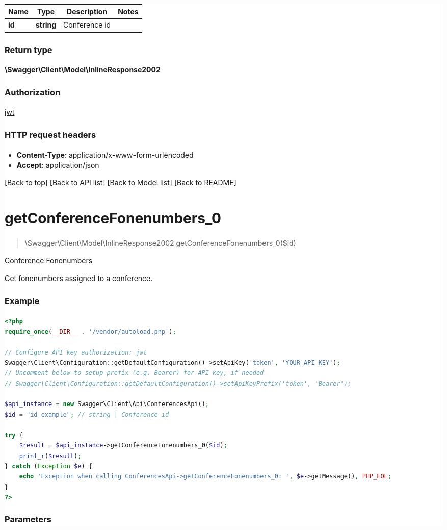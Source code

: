 Name | Type | Description  | Notes
------------- | ------------- | ------------- | -------------
 **id** | **string**| Conference id |

### Return type

[**\Swagger\Client\Model\InlineResponse2002**](../Model/InlineResponse2002.md)

### Authorization

[jwt](../../README.md#jwt)

### HTTP request headers

 - **Content-Type**: application/x-www-form-urlencoded
 - **Accept**: application/json

[[Back to top]](#) [[Back to API list]](../../README.md#documentation-for-api-endpoints) [[Back to Model list]](../../README.md#documentation-for-models) [[Back to README]](../../README.md)

# **getConferenceFonenumbers_0**
> \Swagger\Client\Model\InlineResponse2002 getConferenceFonenumbers_0($id)

Conference Fonenumbers

Get fonenumbers assigned to a conference.

### Example
```php
<?php
require_once(__DIR__ . '/vendor/autoload.php');

// Configure API key authorization: jwt
Swagger\Client\Configuration::getDefaultConfiguration()->setApiKey('token', 'YOUR_API_KEY');
// Uncomment below to setup prefix (e.g. Bearer) for API key, if needed
// Swagger\Client\Configuration::getDefaultConfiguration()->setApiKeyPrefix('token', 'Bearer');

$api_instance = new Swagger\Client\Api\ConferencesApi();
$id = "id_example"; // string | Conference id

try {
    $result = $api_instance->getConferenceFonenumbers_0($id);
    print_r($result);
} catch (Exception $e) {
    echo 'Exception when calling ConferencesApi->getConferenceFonenumbers_0: ', $e->getMessage(), PHP_EOL;
}
?>
```

### Parameters
